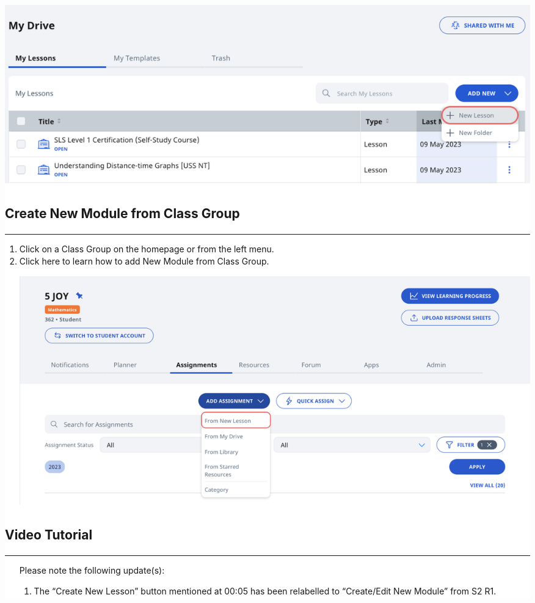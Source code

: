 <p><img style="width: 100%;" src="/images/2Teacher/AU-CreateNewLesson2.png"></p>
</ol>

<h2 id="-create-new-module-from-class-group-">Create New Module from Class Group</h2>
<hr>
<ol>
<li>Click on a Class Group on the homepage or from the left menu.</li>
<li>Click here to learn how to add New Module from Class Group.</li>
<p><img style="width: 100%;" src="/images/2Teacher/AU_CreateNewLesson3.png"></p>
</ol>

<h2>Video Tutorial</h2>
<hr><ol>
<div class="bp-youtube">
<iframe allowfullscreen="" allow="accelerometer; autoplay; clipboard-write; encrypted-media; gyroscope; picture-in-picture; web-share" frameborder="0" title="SLS R19 Create a Lesson" src="https://www.youtube.com/embed/ZVc9cmS_KrY" height="100%" width="100%"></iframe>
</div>
<p>Please note the following update(s):
</p><ol><li>The “Create New Lesson” button mentioned at 00:05 has been relabelled to “Create/Edit New Module” from S2 R1.</li></ol><p></p></ol>